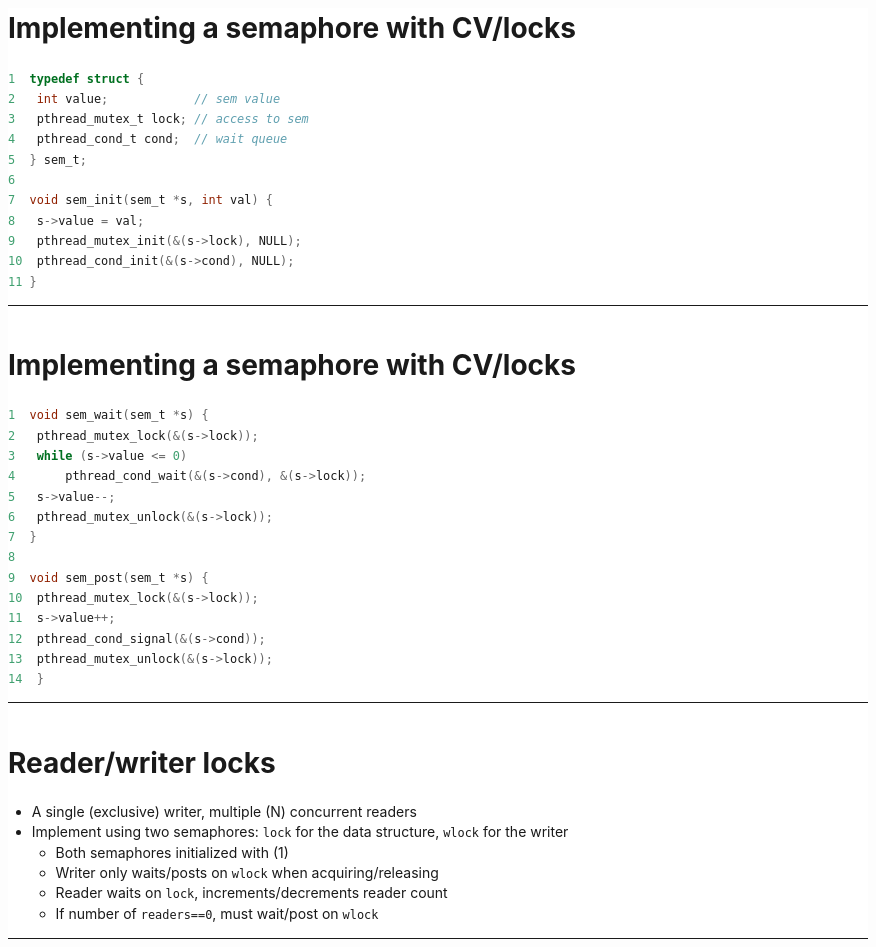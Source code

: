 
# Implementing a semaphore with CV/locks

```.C
1  typedef struct {
2	int value;            // sem value
3	pthread_mutex_t lock; // access to sem
4	pthread_cond_t cond;  // wait queue
5  } sem_t;
6
7  void sem_init(sem_t *s, int val) {
8 	s->value = val;
9	pthread_mutex_init(&(s->lock), NULL);
10	pthread_cond_init(&(s->cond), NULL);
11 }
```

---

# Implementing a semaphore with CV/locks

```.C
1  void sem_wait(sem_t *s) {
2	pthread_mutex_lock(&(s->lock));
3	while (s->value <= 0)
4		pthread_cond_wait(&(s->cond), &(s->lock));
5	s->value--;
6	pthread_mutex_unlock(&(s->lock));
7  }
8
9  void sem_post(sem_t *s) {
10	pthread_mutex_lock(&(s->lock));
11	s->value++;
12	pthread_cond_signal(&(s->cond));
13	pthread_mutex_unlock(&(s->lock));
14  }
```


---

# Reader/writer locks

* A single (exclusive) writer, multiple (N) concurrent readers
* Implement using two semaphores: `lock` for the data structure, `wlock` for the writer
    * Both semaphores initialized with (1)
    * Writer only waits/posts on `wlock` when acquiring/releasing
    * Reader waits on `lock`, increments/decrements reader count
    * If number of `readers==0`, must wait/post on `wlock`

---
